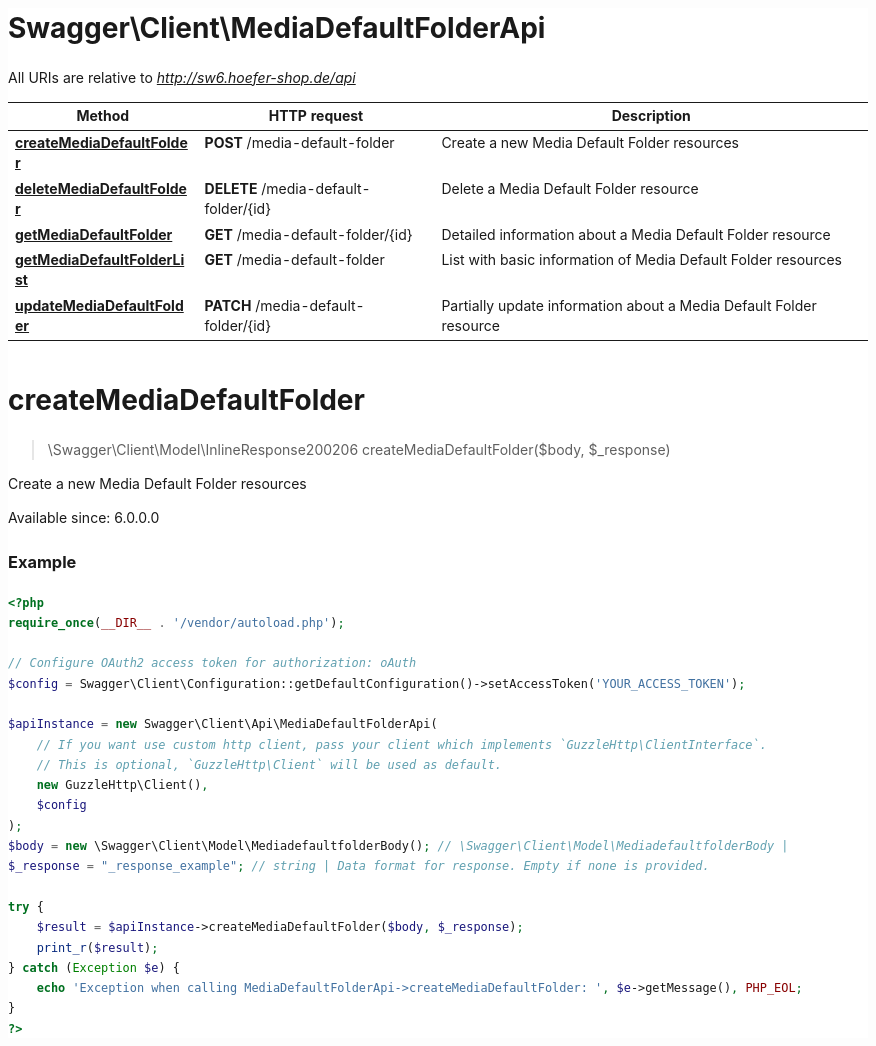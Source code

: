# Swagger\Client\MediaDefaultFolderApi

All URIs are relative to *http://sw6.hoefer-shop.de/api*

Method | HTTP request | Description
------------- | ------------- | -------------
[**createMediaDefaultFolder**](MediaDefaultFolderApi.md#createmediadefaultfolder) | **POST** /media-default-folder | Create a new Media Default Folder resources
[**deleteMediaDefaultFolder**](MediaDefaultFolderApi.md#deletemediadefaultfolder) | **DELETE** /media-default-folder/{id} | Delete a Media Default Folder resource
[**getMediaDefaultFolder**](MediaDefaultFolderApi.md#getmediadefaultfolder) | **GET** /media-default-folder/{id} | Detailed information about a Media Default Folder resource
[**getMediaDefaultFolderList**](MediaDefaultFolderApi.md#getmediadefaultfolderlist) | **GET** /media-default-folder | List with basic information of Media Default Folder resources
[**updateMediaDefaultFolder**](MediaDefaultFolderApi.md#updatemediadefaultfolder) | **PATCH** /media-default-folder/{id} | Partially update information about a Media Default Folder resource

# **createMediaDefaultFolder**
> \Swagger\Client\Model\InlineResponse200206 createMediaDefaultFolder($body, $_response)

Create a new Media Default Folder resources

Available since: 6.0.0.0

### Example
```php
<?php
require_once(__DIR__ . '/vendor/autoload.php');

// Configure OAuth2 access token for authorization: oAuth
$config = Swagger\Client\Configuration::getDefaultConfiguration()->setAccessToken('YOUR_ACCESS_TOKEN');

$apiInstance = new Swagger\Client\Api\MediaDefaultFolderApi(
    // If you want use custom http client, pass your client which implements `GuzzleHttp\ClientInterface`.
    // This is optional, `GuzzleHttp\Client` will be used as default.
    new GuzzleHttp\Client(),
    $config
);
$body = new \Swagger\Client\Model\MediadefaultfolderBody(); // \Swagger\Client\Model\MediadefaultfolderBody | 
$_response = "_response_example"; // string | Data format for response. Empty if none is provided.

try {
    $result = $apiInstance->createMediaDefaultFolder($body, $_response);
    print_r($result);
} catch (Exception $e) {
    echo 'Exception when calling MediaDefaultFolderApi->createMediaDefaultFolder: ', $e->getMessage(), PHP_EOL;
}
?>
```
